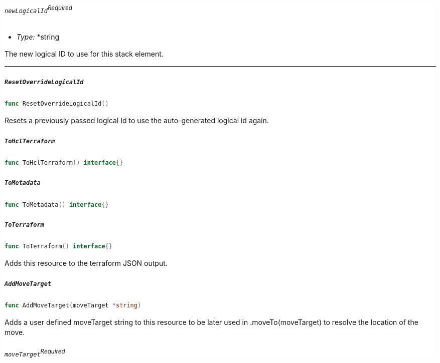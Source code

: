 ###### `newLogicalId`<sup>Required</sup> <a name="newLogicalId" id="rhizo-co-terraform-provider-oci.devopsConnection.DevopsConnection.overrideLogicalId.parameter.newLogicalId"></a>

- *Type:* *string

The new logical ID to use for this stack element.

---

##### `ResetOverrideLogicalId` <a name="ResetOverrideLogicalId" id="rhizo-co-terraform-provider-oci.devopsConnection.DevopsConnection.resetOverrideLogicalId"></a>

```go
func ResetOverrideLogicalId()
```

Resets a previously passed logical Id to use the auto-generated logical id again.

##### `ToHclTerraform` <a name="ToHclTerraform" id="rhizo-co-terraform-provider-oci.devopsConnection.DevopsConnection.toHclTerraform"></a>

```go
func ToHclTerraform() interface{}
```

##### `ToMetadata` <a name="ToMetadata" id="rhizo-co-terraform-provider-oci.devopsConnection.DevopsConnection.toMetadata"></a>

```go
func ToMetadata() interface{}
```

##### `ToTerraform` <a name="ToTerraform" id="rhizo-co-terraform-provider-oci.devopsConnection.DevopsConnection.toTerraform"></a>

```go
func ToTerraform() interface{}
```

Adds this resource to the terraform JSON output.

##### `AddMoveTarget` <a name="AddMoveTarget" id="rhizo-co-terraform-provider-oci.devopsConnection.DevopsConnection.addMoveTarget"></a>

```go
func AddMoveTarget(moveTarget *string)
```

Adds a user defined moveTarget string to this resource to be later used in .moveTo(moveTarget) to resolve the location of the move.

###### `moveTarget`<sup>Required</sup> <a name="moveTarget" id="rhizo-co-terraform-provider-oci.devopsConnection.DevopsConnection.addMoveTarget.parameter.moveTarget"></a>
